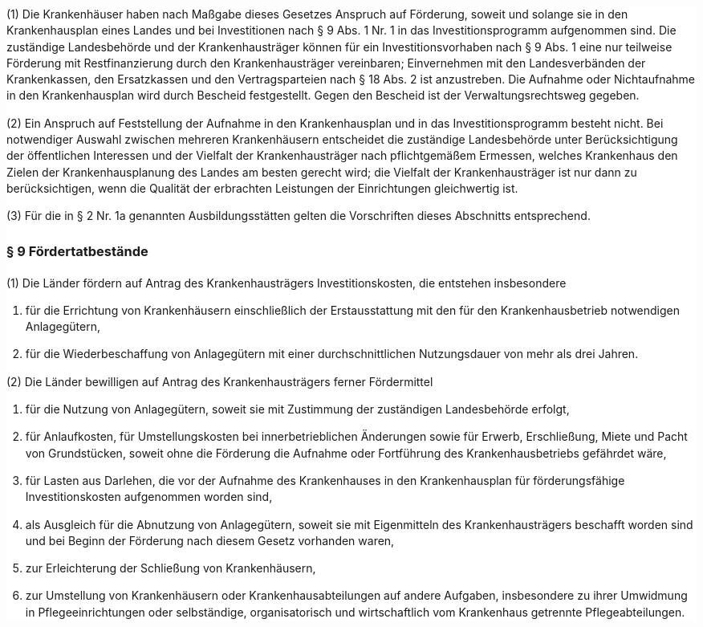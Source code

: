 (1) Die Krankenhäuser haben nach Maßgabe dieses Gesetzes Anspruch auf Förderung, soweit und solange sie in den Krankenhausplan eines Landes und bei Investitionen nach § 9 Abs. 1 Nr. 1 in das Investitionsprogramm aufgenommen sind. Die zuständige Landesbehörde und der Krankenhausträger können für ein Investitionsvorhaben nach § 9 Abs. 1 eine nur teilweise Förderung mit Restfinanzierung durch den Krankenhausträger vereinbaren; Einvernehmen mit den Landesverbänden der Krankenkassen, den Ersatzkassen und den Vertragsparteien nach § 18 Abs. 2 ist anzustreben. Die Aufnahme oder Nichtaufnahme in den Krankenhausplan wird durch Bescheid festgestellt. Gegen den Bescheid ist der Verwaltungsrechtsweg gegeben.

(2) Ein Anspruch auf Feststellung der Aufnahme in den Krankenhausplan und in das Investitionsprogramm besteht nicht. Bei notwendiger Auswahl zwischen mehreren Krankenhäusern entscheidet die zuständige Landesbehörde unter Berücksichtigung der öffentlichen Interessen und der Vielfalt der Krankenhausträger nach pflichtgemäßem Ermessen, welches Krankenhaus den Zielen der Krankenhausplanung des Landes am besten gerecht wird; die Vielfalt der Krankenhausträger ist nur dann zu berücksichtigen, wenn die Qualität der erbrachten Leistungen der Einrichtungen gleichwertig ist.

(3) Für die in § 2 Nr. 1a genannten Ausbildungsstätten gelten die Vorschriften dieses Abschnitts entsprechend.


### § 9 Fördertatbestände

(1) Die Länder fördern auf Antrag des Krankenhausträgers Investitionskosten, die entstehen insbesondere

1.  für die Errichtung von Krankenhäusern einschließlich der Erstausstattung mit den für den Krankenhausbetrieb notwendigen Anlagegütern,


2.  für die Wiederbeschaffung von Anlagegütern mit einer durchschnittlichen Nutzungsdauer von mehr als drei Jahren.




(2) Die Länder bewilligen auf Antrag des Krankenhausträgers ferner Fördermittel

1.  für die Nutzung von Anlagegütern, soweit sie mit Zustimmung der zuständigen Landesbehörde erfolgt,


2.  für Anlaufkosten, für Umstellungskosten bei innerbetrieblichen Änderungen sowie für Erwerb, Erschließung, Miete und Pacht von Grundstücken, soweit ohne die Förderung die Aufnahme oder Fortführung des Krankenhausbetriebs gefährdet wäre,


3.  für Lasten aus Darlehen, die vor der Aufnahme des Krankenhauses in den Krankenhausplan für förderungsfähige Investitionskosten aufgenommen worden sind,


4.  als Ausgleich für die Abnutzung von Anlagegütern, soweit sie mit Eigenmitteln des Krankenhausträgers beschafft worden sind und bei Beginn der Förderung nach diesem Gesetz vorhanden waren,


5.  zur Erleichterung der Schließung von Krankenhäusern,


6.  zur Umstellung von Krankenhäusern oder Krankenhausabteilungen auf andere Aufgaben, insbesondere zu ihrer Umwidmung in Pflegeeinrichtungen oder selbständige, organisatorisch und wirtschaftlich vom Krankenhaus getrennte Pflegeabteilungen.
